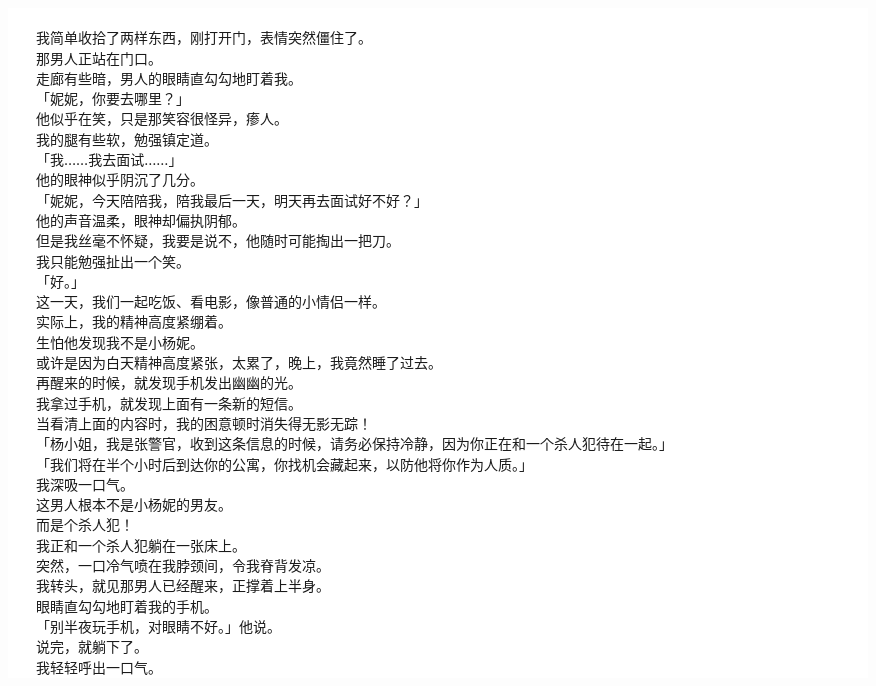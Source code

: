 <br>   
&emsp;&emsp;我简单收拾了两样东西，刚打开门，表情突然僵住了。  
<br>   
&emsp;&emsp;那男人正站在门口。  
<br>   
&emsp;&emsp;走廊有些暗，男人的眼睛直勾勾地盯着我。  
<br>   
&emsp;&emsp;「妮妮，你要去哪里？」  
<br>   
&emsp;&emsp;他似乎在笑，只是那笑容很怪异，瘆人。  
<br>   
&emsp;&emsp;我的腿有些软，勉强镇定道。  
<br>   
&emsp;&emsp;「我……我去面试……」  
<br>   
&emsp;&emsp;他的眼神似乎阴沉了几分。  
<br>   
&emsp;&emsp;「妮妮，今天陪陪我，陪我最后一天，明天再去面试好不好？」  
<br>   
&emsp;&emsp;他的声音温柔，眼神却偏执阴郁。  
<br>   
&emsp;&emsp;但是我丝毫不怀疑，我要是说不，他随时可能掏出一把刀。  
<br>   
&emsp;&emsp;我只能勉强扯出一个笑。  
<br>   
&emsp;&emsp;「好。」  
<br>   
&emsp;&emsp;这一天，我们一起吃饭、看电影，像普通的小情侣一样。  
<br>   
&emsp;&emsp;实际上，我的精神高度紧绷着。  
<br>   
&emsp;&emsp;生怕他发现我不是小杨妮。  
<br>   
&emsp;&emsp;或许是因为白天精神高度紧张，太累了，晚上，我竟然睡了过去。  
<br>   
&emsp;&emsp;再醒来的时候，就发现手机发出幽幽的光。  
<br>   
&emsp;&emsp;我拿过手机，就发现上面有一条新的短信。  
<br>   
&emsp;&emsp;当看清上面的内容时，我的困意顿时消失得无影无踪！  
<br>   
&emsp;&emsp;「杨小姐，我是张警官，收到这条信息的时候，请务必保持冷静，因为你正在和一个杀人犯待在一起。」  
<br>   
&emsp;&emsp;「我们将在半个小时后到达你的公寓，你找机会藏起来，以防他将你作为人质。」  
<br>   
&emsp;&emsp;我深吸一口气。  
<br>   
&emsp;&emsp;这男人根本不是小杨妮的男友。  
<br>   
&emsp;&emsp;而是个杀人犯！  
<br>   
&emsp;&emsp;我正和一个杀人犯躺在一张床上。  
<br>   
&emsp;&emsp;突然，一口冷气喷在我脖颈间，令我脊背发凉。  
<br>   
&emsp;&emsp;我转头，就见那男人已经醒来，正撑着上半身。  
<br>   
&emsp;&emsp;眼睛直勾勾地盯着我的手机。  
<br>   
&emsp;&emsp;「别半夜玩手机，对眼睛不好。」他说。  
<br>   
&emsp;&emsp;说完，就躺下了。  
<br>   
&emsp;&emsp;我轻轻呼出一口气。  